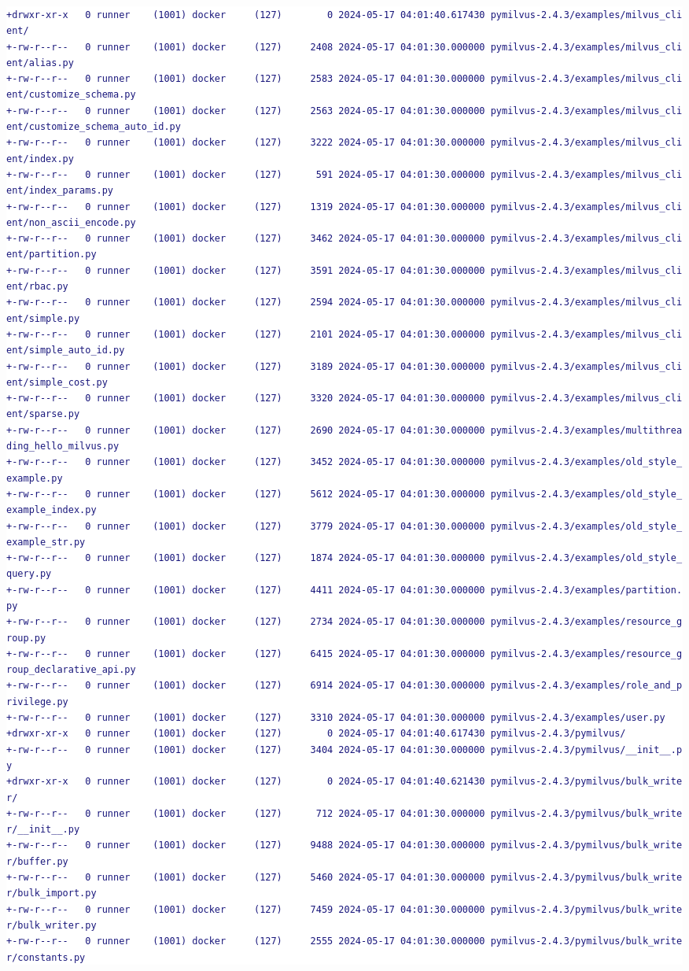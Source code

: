 ```diff
+drwxr-xr-x   0 runner    (1001) docker     (127)        0 2024-05-17 04:01:40.617430 pymilvus-2.4.3/examples/milvus_client/
+-rw-r--r--   0 runner    (1001) docker     (127)     2408 2024-05-17 04:01:30.000000 pymilvus-2.4.3/examples/milvus_client/alias.py
+-rw-r--r--   0 runner    (1001) docker     (127)     2583 2024-05-17 04:01:30.000000 pymilvus-2.4.3/examples/milvus_client/customize_schema.py
+-rw-r--r--   0 runner    (1001) docker     (127)     2563 2024-05-17 04:01:30.000000 pymilvus-2.4.3/examples/milvus_client/customize_schema_auto_id.py
+-rw-r--r--   0 runner    (1001) docker     (127)     3222 2024-05-17 04:01:30.000000 pymilvus-2.4.3/examples/milvus_client/index.py
+-rw-r--r--   0 runner    (1001) docker     (127)      591 2024-05-17 04:01:30.000000 pymilvus-2.4.3/examples/milvus_client/index_params.py
+-rw-r--r--   0 runner    (1001) docker     (127)     1319 2024-05-17 04:01:30.000000 pymilvus-2.4.3/examples/milvus_client/non_ascii_encode.py
+-rw-r--r--   0 runner    (1001) docker     (127)     3462 2024-05-17 04:01:30.000000 pymilvus-2.4.3/examples/milvus_client/partition.py
+-rw-r--r--   0 runner    (1001) docker     (127)     3591 2024-05-17 04:01:30.000000 pymilvus-2.4.3/examples/milvus_client/rbac.py
+-rw-r--r--   0 runner    (1001) docker     (127)     2594 2024-05-17 04:01:30.000000 pymilvus-2.4.3/examples/milvus_client/simple.py
+-rw-r--r--   0 runner    (1001) docker     (127)     2101 2024-05-17 04:01:30.000000 pymilvus-2.4.3/examples/milvus_client/simple_auto_id.py
+-rw-r--r--   0 runner    (1001) docker     (127)     3189 2024-05-17 04:01:30.000000 pymilvus-2.4.3/examples/milvus_client/simple_cost.py
+-rw-r--r--   0 runner    (1001) docker     (127)     3320 2024-05-17 04:01:30.000000 pymilvus-2.4.3/examples/milvus_client/sparse.py
+-rw-r--r--   0 runner    (1001) docker     (127)     2690 2024-05-17 04:01:30.000000 pymilvus-2.4.3/examples/multithreading_hello_milvus.py
+-rw-r--r--   0 runner    (1001) docker     (127)     3452 2024-05-17 04:01:30.000000 pymilvus-2.4.3/examples/old_style_example.py
+-rw-r--r--   0 runner    (1001) docker     (127)     5612 2024-05-17 04:01:30.000000 pymilvus-2.4.3/examples/old_style_example_index.py
+-rw-r--r--   0 runner    (1001) docker     (127)     3779 2024-05-17 04:01:30.000000 pymilvus-2.4.3/examples/old_style_example_str.py
+-rw-r--r--   0 runner    (1001) docker     (127)     1874 2024-05-17 04:01:30.000000 pymilvus-2.4.3/examples/old_style_query.py
+-rw-r--r--   0 runner    (1001) docker     (127)     4411 2024-05-17 04:01:30.000000 pymilvus-2.4.3/examples/partition.py
+-rw-r--r--   0 runner    (1001) docker     (127)     2734 2024-05-17 04:01:30.000000 pymilvus-2.4.3/examples/resource_group.py
+-rw-r--r--   0 runner    (1001) docker     (127)     6415 2024-05-17 04:01:30.000000 pymilvus-2.4.3/examples/resource_group_declarative_api.py
+-rw-r--r--   0 runner    (1001) docker     (127)     6914 2024-05-17 04:01:30.000000 pymilvus-2.4.3/examples/role_and_privilege.py
+-rw-r--r--   0 runner    (1001) docker     (127)     3310 2024-05-17 04:01:30.000000 pymilvus-2.4.3/examples/user.py
+drwxr-xr-x   0 runner    (1001) docker     (127)        0 2024-05-17 04:01:40.617430 pymilvus-2.4.3/pymilvus/
+-rw-r--r--   0 runner    (1001) docker     (127)     3404 2024-05-17 04:01:30.000000 pymilvus-2.4.3/pymilvus/__init__.py
+drwxr-xr-x   0 runner    (1001) docker     (127)        0 2024-05-17 04:01:40.621430 pymilvus-2.4.3/pymilvus/bulk_writer/
+-rw-r--r--   0 runner    (1001) docker     (127)      712 2024-05-17 04:01:30.000000 pymilvus-2.4.3/pymilvus/bulk_writer/__init__.py
+-rw-r--r--   0 runner    (1001) docker     (127)     9488 2024-05-17 04:01:30.000000 pymilvus-2.4.3/pymilvus/bulk_writer/buffer.py
+-rw-r--r--   0 runner    (1001) docker     (127)     5460 2024-05-17 04:01:30.000000 pymilvus-2.4.3/pymilvus/bulk_writer/bulk_import.py
+-rw-r--r--   0 runner    (1001) docker     (127)     7459 2024-05-17 04:01:30.000000 pymilvus-2.4.3/pymilvus/bulk_writer/bulk_writer.py
+-rw-r--r--   0 runner    (1001) docker     (127)     2555 2024-05-17 04:01:30.000000 pymilvus-2.4.3/pymilvus/bulk_writer/constants.py
```
